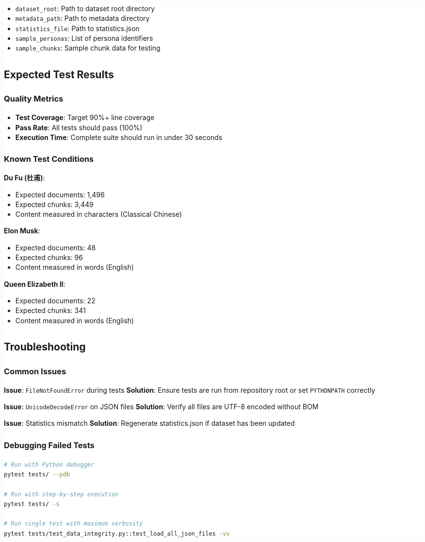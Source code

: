 - `dataset_root`: Path to dataset root directory
- `metadata_path`: Path to metadata directory
- `statistics_file`: Path to statistics.json
- `sample_personas`: List of persona identifiers
- `sample_chunks`: Sample chunk data for testing

## Expected Test Results

### Quality Metrics

- **Test Coverage**: Target 90%+ line coverage
- **Pass Rate**: All tests should pass (100%)
- **Execution Time**: Complete suite should run in under 30 seconds

### Known Test Conditions

**Du Fu (杜甫)**:
- Expected documents: 1,496
- Expected chunks: 3,449
- Content measured in characters (Classical Chinese)

**Elon Musk**:
- Expected documents: 48
- Expected chunks: 96
- Content measured in words (English)

**Queen Elizabeth II**:
- Expected documents: 22
- Expected chunks: 341
- Content measured in words (English)

## Troubleshooting

### Common Issues

**Issue**: `FileNotFoundError` during tests
**Solution**: Ensure tests are run from repository root or set `PYTHONPATH` correctly

**Issue**: `UnicodeDecodeError` on JSON files
**Solution**: Verify all files are UTF-8 encoded without BOM

**Issue**: Statistics mismatch
**Solution**: Regenerate statistics.json if dataset has been updated

### Debugging Failed Tests

```bash
# Run with Python debugger
pytest tests/ --pdb

# Run with step-by-step execution
pytest tests/ -s

# Run single test with maximum verbosity
pytest tests/test_data_integrity.py::test_load_all_json_files -vv
```
